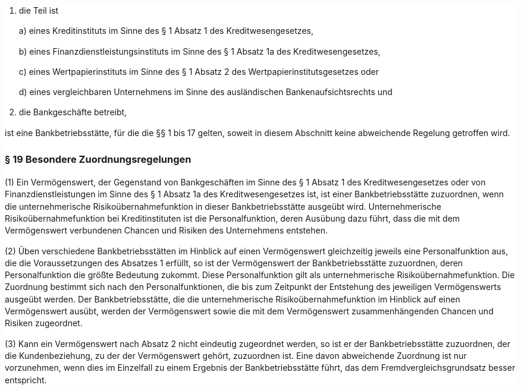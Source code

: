 1.  die Teil ist

    a)  eines Kreditinstituts im Sinne des § 1 Absatz 1 des
        Kreditwesengesetzes,


    b)  eines Finanzdienstleistungsinstituts im Sinne des § 1 Absatz 1a des
        Kreditwesengesetzes,


    c)  eines Wertpapierinstituts im Sinne des § 1 Absatz 2 des
        Wertpapierinstitutsgesetzes oder


    d)  eines vergleichbaren Unternehmens im Sinne des ausländischen
        Bankenaufsichtsrechts und





2.  die Bankgeschäfte betreibt,



ist eine Bankbetriebsstätte, für die die §§ 1 bis 17 gelten, soweit in
diesem Abschnitt keine abweichende Regelung getroffen wird.


### § 19 Besondere Zuordnungsregelungen

(1) Ein Vermögenswert, der Gegenstand von Bankgeschäften im Sinne des
§ 1 Absatz 1 des Kreditwesengesetzes oder von Finanzdienstleistungen
im Sinne des § 1 Absatz 1a des Kreditwesengesetzes ist, ist einer
Bankbetriebsstätte zuzuordnen, wenn die unternehmerische
Risikoübernahmefunktion in dieser Bankbetriebsstätte ausgeübt wird.
Unternehmerische Risikoübernahmefunktion bei Kreditinstituten ist die
Personalfunktion, deren Ausübung dazu führt, dass die mit dem
Vermögenswert verbundenen Chancen und Risiken des Unternehmens
entstehen.

(2) Üben verschiedene Bankbetriebsstätten im Hinblick auf einen
Vermögenswert gleichzeitig jeweils eine Personalfunktion aus, die die
Voraussetzungen des Absatzes 1 erfüllt, so ist der Vermögenswert der
Bankbetriebsstätte zuzuordnen, deren Personalfunktion die größte
Bedeutung zukommt. Diese Personalfunktion gilt als unternehmerische
Risikoübernahmefunktion. Die Zuordnung bestimmt sich nach den
Personalfunktionen, die bis zum Zeitpunkt der Entstehung des
jeweiligen Vermögenswerts ausgeübt werden. Der Bankbetriebsstätte, die
die unternehmerische Risikoübernahmefunktion im Hinblick auf einen
Vermögenswert ausübt, werden der Vermögenswert sowie die mit dem
Vermögenswert zusammenhängenden Chancen und Risiken zugeordnet.

(3) Kann ein Vermögenswert nach Absatz 2 nicht eindeutig zugeordnet
werden, so ist er der Bankbetriebsstätte zuzuordnen, der die
Kundenbeziehung, zu der der Vermögenswert gehört, zuzuordnen ist. Eine
davon abweichende Zuordnung ist nur vorzunehmen, wenn dies im
Einzelfall zu einem Ergebnis der Bankbetriebsstätte führt, das dem
Fremdvergleichsgrundsatz besser entspricht.
